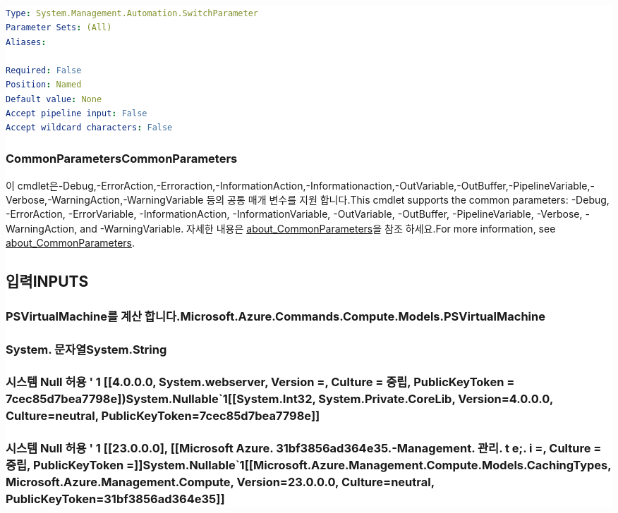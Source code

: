 ```yaml
Type: System.Management.Automation.SwitchParameter
Parameter Sets: (All)
Aliases:

Required: False
Position: Named
Default value: None
Accept pipeline input: False
Accept wildcard characters: False
```

### <span data-ttu-id="5e321-145">CommonParameters</span><span class="sxs-lookup"><span data-stu-id="5e321-145">CommonParameters</span></span>
<span data-ttu-id="5e321-146">이 cmdlet은-Debug,-ErrorAction,-Erroraction,-InformationAction,-Informationaction,-OutVariable,-OutBuffer,-PipelineVariable,-Verbose,-WarningAction,-WarningVariable 등의 공통 매개 변수를 지원 합니다.</span><span class="sxs-lookup"><span data-stu-id="5e321-146">This cmdlet supports the common parameters: -Debug, -ErrorAction, -ErrorVariable, -InformationAction, -InformationVariable, -OutVariable, -OutBuffer, -PipelineVariable, -Verbose, -WarningAction, and -WarningVariable.</span></span> <span data-ttu-id="5e321-147">자세한 내용은 [about_CommonParameters](http://go.microsoft.com/fwlink/?LinkID=113216)을 참조 하세요.</span><span class="sxs-lookup"><span data-stu-id="5e321-147">For more information, see [about_CommonParameters](http://go.microsoft.com/fwlink/?LinkID=113216).</span></span>

## <span data-ttu-id="5e321-148">입력</span><span class="sxs-lookup"><span data-stu-id="5e321-148">INPUTS</span></span>

### <span data-ttu-id="5e321-149">PSVirtualMachine를 계산 합니다.</span><span class="sxs-lookup"><span data-stu-id="5e321-149">Microsoft.Azure.Commands.Compute.Models.PSVirtualMachine</span></span>

### <span data-ttu-id="5e321-150">System. 문자열</span><span class="sxs-lookup"><span data-stu-id="5e321-150">System.String</span></span>

### <span data-ttu-id="5e321-151">시스템 Null 허용 ' 1 [[4.0.0.0, System.webserver, Version =, Culture = 중립, PublicKeyToken = 7cec85d7bea7798e])</span><span class="sxs-lookup"><span data-stu-id="5e321-151">System.Nullable\`1[[System.Int32, System.Private.CoreLib, Version=4.0.0.0, Culture=neutral, PublicKeyToken=7cec85d7bea7798e]]</span></span>

### <span data-ttu-id="5e321-152">시스템 Null 허용 ' 1 [[23.0.0.0], [[Microsoft Azure. 31bf3856ad364e35.-Management. 관리. t e;. i =, Culture = 중립, PublicKeyToken =]]</span><span class="sxs-lookup"><span data-stu-id="5e321-152">System.Nullable\`1[[Microsoft.Azure.Management.Compute.Models.CachingTypes, Microsoft.Azure.Management.Compute, Version=23.0.0.0, Culture=neutral, PublicKeyToken=31bf3856ad364e35]]</span></span>

